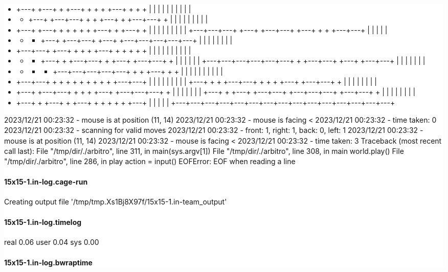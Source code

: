 +   +---+   +---+   +   +---+   +   +   +   +---+   +   +   +
|       |       |       |   |   |   |           |       |   |
+   +   +---+   +---+---+   +   +   +---+   +   +---+---+   +
|   |               |       |   |       |       |       |   |
+   +---+   +---+   +   +   +   +   +   +---+   +   +---+   +
|           |       |   |       |   |       |   |           |
+---+---+---+   +---+   +---+---+   +---+   +   +   +---+---+
|           |       |               |                       |
+   +   +   +---+   +---+---+   +---+   +---+---+---+---+---+
|   |       |           |           |       |       |       |
+   +---+---+   +---+   +   +   +   +---+   +   +   +   +   +
|       |       |   |       |       |       |   |       |   |
+   +   +   +---+   +   +---+---+   +   +---+   +---+---+   +
|                       |   |       |           |           |
+---+---+---+---+---+---+   +   +---+---+   +---+   +---+---+
|           |               |           |   |       |       |
+   +   +   +   +---+---+---+---+---+   +   +   +---+   +   +
|   |       |       |       |       |   |   |   |           |
+   +---+---+   +   +   +   +   +   +   +   +   +   +---+---+
|           |   |       |   |       |       |   |           |
+---+   +   +   +---+---+   +   +   +   +---+   +---+---+   +
|       |   |           |   |   |       |                   |
+   +---+   +---+---+   +   +   +   +---+   +---+---+---+   +
|   |                       |   |           |           |   |
+---+   +   +---+   +---+---+   +---+---+---+   +---+---+   +
|       |   |               |       |       |       |       |
+   +---+   +   +---+   +   +---+   +   +   +   +   +   +---+
|                       |           |           |           |
+---+---+---+---+---+---+---+---+---+---+---+---+---+---+---+

2023/12/21 00:23:32 - mouse is at position (11, 14)
2023/12/21 00:23:32 - mouse is facing <
2023/12/21 00:23:32 - time taken: 0
2023/12/21 00:23:32 - scanning for valid moves
2023/12/21 00:23:32 - front: 1, right: 1, back: 0, left: 1
2023/12/21 00:23:32 - mouse is at position (11, 14)
2023/12/21 00:23:32 - mouse is facing <
2023/12/21 00:23:32 - time taken: 3
Traceback (most recent call last):
  File "/tmp/dir/./arbitro", line 311, in <module>
    main(sys.argv[1])
  File "/tmp/dir/./arbitro", line 308, in main
    world.play()
  File "/tmp/dir/./arbitro", line 286, in play
    action = input()
EOFError: EOF when reading a line
#### 15x15-1.in-log.cage-run
Creating output file '/tmp/tmp.Xs1Bj8X97f/15x15-1.in-team_output'
#### 15x15-1.in-log.timelog
real 0.06
user 0.04
sys 0.00
#### 15x15-1.in-log.bwraptime